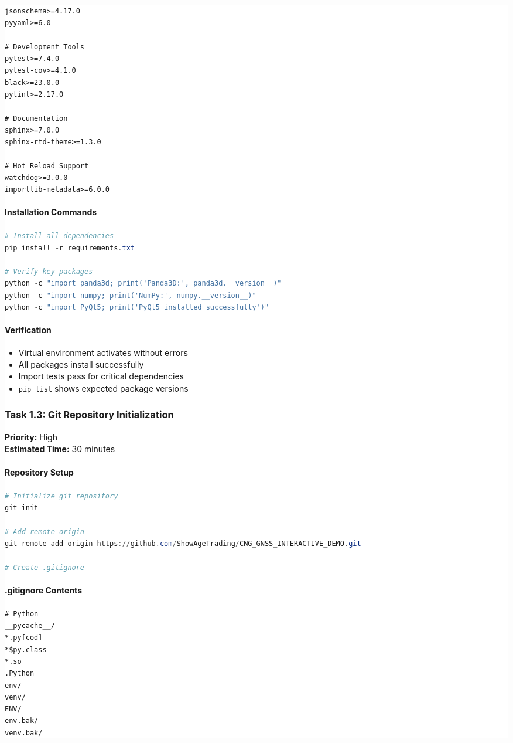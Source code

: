 ```
jsonschema>=4.17.0
pyyaml>=6.0

# Development Tools
pytest>=7.4.0
pytest-cov>=4.1.0
black>=23.0.0
pylint>=2.17.0

# Documentation
sphinx>=7.0.0
sphinx-rtd-theme>=1.3.0

# Hot Reload Support
watchdog>=3.0.0
importlib-metadata>=6.0.0
```

#### Installation Commands
```powershell
# Install all dependencies
pip install -r requirements.txt

# Verify key packages
python -c "import panda3d; print('Panda3D:', panda3d.__version__)"
python -c "import numpy; print('NumPy:', numpy.__version__)"
python -c "import PyQt5; print('PyQt5 installed successfully')"
```

#### Verification
- Virtual environment activates without errors
- All packages install successfully
- Import tests pass for critical dependencies
- `pip list` shows expected package versions

### Task 1.3: Git Repository Initialization
**Priority:** High  
**Estimated Time:** 30 minutes  

#### Repository Setup
```powershell
# Initialize git repository
git init

# Add remote origin
git remote add origin https://github.com/ShowAgeTrading/CNG_GNSS_INTERACTIVE_DEMO.git

# Create .gitignore
```

#### .gitignore Contents
```
# Python
__pycache__/
*.py[cod]
*$py.class
*.so
.Python
env/
venv/
ENV/
env.bak/
venv.bak/

```